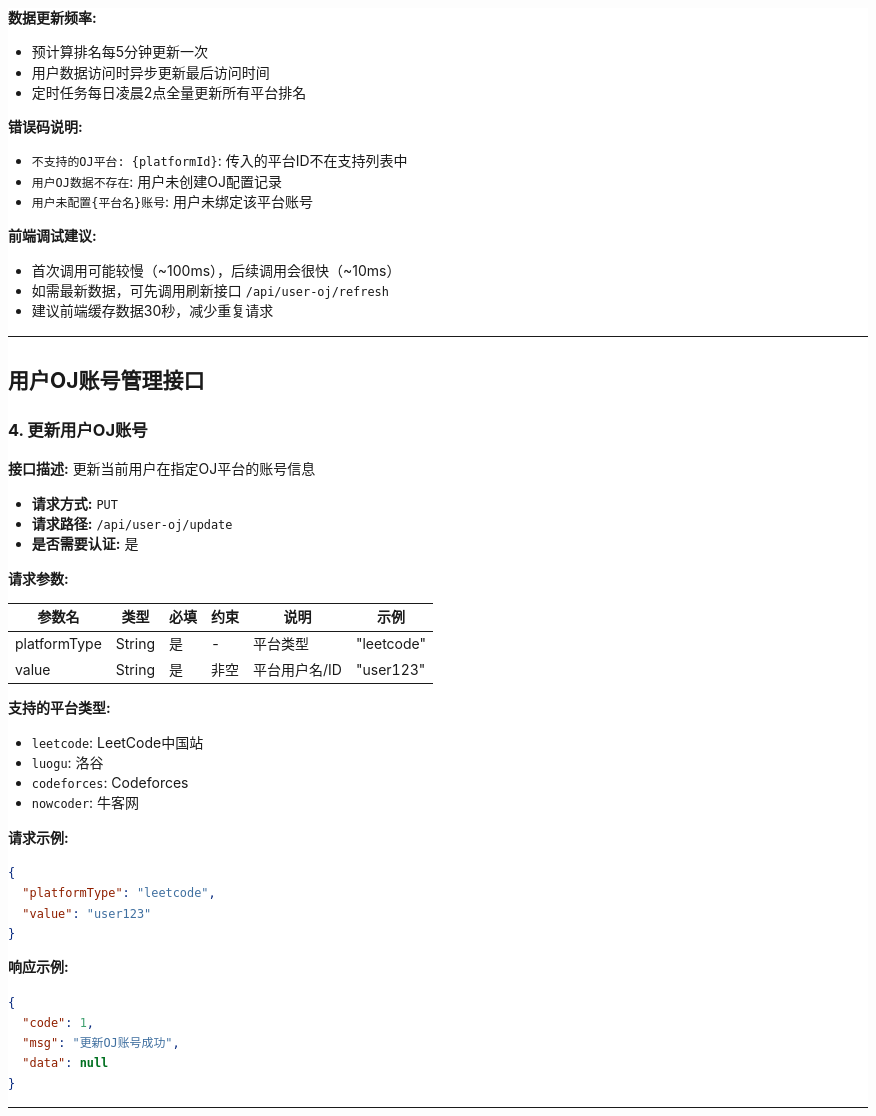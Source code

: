 **数据更新频率:**
- 预计算排名每5分钟更新一次
- 用户数据访问时异步更新最后访问时间
- 定时任务每日凌晨2点全量更新所有平台排名

**错误码说明:**
- `不支持的OJ平台: {platformId}`: 传入的平台ID不在支持列表中
- `用户OJ数据不存在`: 用户未创建OJ配置记录
- `用户未配置{平台名}账号`: 用户未绑定该平台账号

**前端调试建议:**
- 首次调用可能较慢（~100ms），后续调用会很快（~10ms）
- 如需最新数据，可先调用刷新接口 `/api/user-oj/refresh`
- 建议前端缓存数据30秒，减少重复请求

---

## 用户OJ账号管理接口

### 4. 更新用户OJ账号

**接口描述:** 更新当前用户在指定OJ平台的账号信息

- **请求方式:** `PUT`
- **请求路径:** `/api/user-oj/update`
- **是否需要认证:** 是

**请求参数:**

| 参数名 | 类型 | 必填 | 约束 | 说明 | 示例 |
|--------|------|------|------|------|------|
| platformType | String | 是 | - | 平台类型 | "leetcode" |
| value | String | 是 | 非空 | 平台用户名/ID | "user123" |

**支持的平台类型:**
- `leetcode`: LeetCode中国站
- `luogu`: 洛谷
- `codeforces`: Codeforces
- `nowcoder`: 牛客网

**请求示例:**
```json
{
  "platformType": "leetcode",
  "value": "user123"
}
```

**响应示例:**
```json
{
  "code": 1,
  "msg": "更新OJ账号成功",
  "data": null
}
```

---